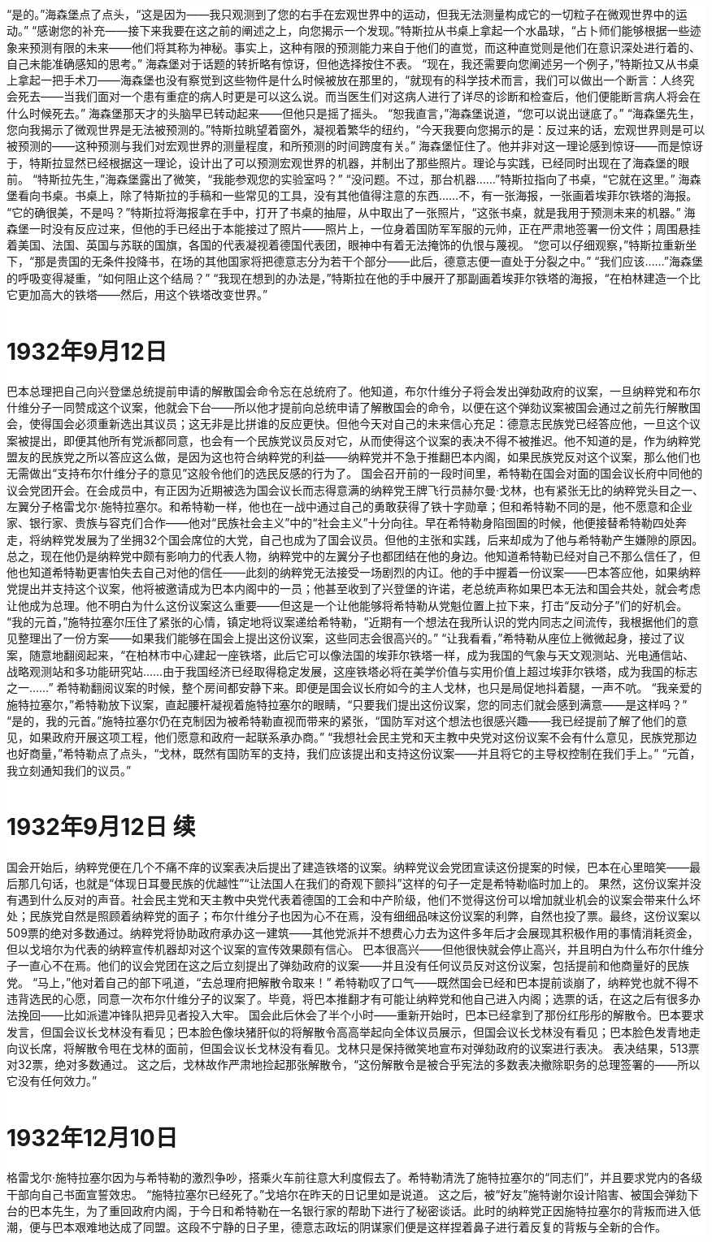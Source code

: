 “是的。”海森堡点了点头，“这是因为——我只观测到了您的右手在宏观世界中的运动，但我无法测量构成它的一切粒子在微观世界中的运动。”
“感谢您的补充——接下来我要在这之前的阐述之上，向您揭示一个发现。”特斯拉从书桌上拿起一个水晶球，“占卜师们能够根据一些迹象来预测有限的未来——他们将其称为神秘。事实上，这种有限的预测能力来自于他们的直觉，而这种直觉则是他们在意识深处进行着的、自己未能准确感知的思考。”
海森堡对于话题的转折略有惊讶，但他选择按住不表。
“现在，我还需要向您阐述另一个例子，”特斯拉又从书桌上拿起一把手术刀——海森堡也没有察觉到这些物件是什么时候被放在那里的，“就现有的科学技术而言，我们可以做出一个断言：人终究会死去——当我们面对一个患有重症的病人时更是可以这么说。而当医生们对这病人进行了详尽的诊断和检查后，他们便能断言病人将会在什么时候死去。”
海森堡那天才的头脑早已转动起来——但他只是摇了摇头。
“恕我直言，”海森堡说道，“您可以说出谜底了。”
“海森堡先生，您向我揭示了微观世界是无法被预测的。”特斯拉眺望着窗外，凝视着繁华的纽约，“今天我要向您揭示的是：反过来的话，宏观世界则是可以被预测的——这种预测与我们对宏观世界的测量程度，和所预测的时间跨度有关。”
海森堡怔住了。他并非对这一理论感到惊讶——而是惊讶于，特斯拉显然已经根据这一理论，设计出了可以预测宏观世界的机器，并制出了那些照片。理论与实践，已经同时出现在了海森堡的眼前。
“特斯拉先生，”海森堡露出了微笑，“我能参观您的实验室吗？”
“没问题。不过，那台机器……”特斯拉指向了书桌，“它就在这里。”
海森堡看向书桌。书桌上，除了特斯拉的手稿和一些常见的工具，没有其他值得注意的东西……不，有一张海报，一张画着埃菲尔铁塔的海报。
“它的确很美，不是吗？”特斯拉将海报拿在手中，打开了书桌的抽屉，从中取出了一张照片，“这张书桌，就是我用于预测未来的机器。”
海森堡一时没有反应过来，但他的手已经出于本能接过了照片——照片上，一位身着国防军军服的元帅，正在严肃地签署一份文件；周围悬挂着美国、法国、英国与苏联的国旗，各国的代表凝视着德国代表团，眼神中有着无法掩饰的仇恨与蔑视。
“您可以仔细观察，”特斯拉重新坐下，“那是贵国的无条件投降书，在场的其他国家将把德意志分为若干个部分——此后，德意志便一直处于分裂之中。”
“我们应该……”海森堡的呼吸变得凝重，“如何阻止这个结局？”
“我现在想到的办法是，”特斯拉在他的手中展开了那副画着埃菲尔铁塔的海报，“在柏林建造一个比它更加高大的铁塔——然后，用这个铁塔改变世界。”
# 1932年9月12日
巴本总理把自己向兴登堡总统提前申请的解散国会命令忘在总统府了。他知道，布尔什维分子将会发出弹劾政府的议案，一旦纳粹党和布尔什维分子一同赞成这个议案，他就会下台——所以他才提前向总统申请了解散国会的命令，以便在这个弹劾议案被国会通过之前先行解散国会，使得国会必须重新选出其议员；这无非是比拼谁的反应更快。但他今天对自己的未来信心充足：德意志民族党已经答应他，一旦这个议案被提出，即便其他所有党派都同意，也会有一个民族党议员反对它，从而使得这个议案的表决不得不被推迟。他不知道的是，作为纳粹党盟友的民族党之所以答应这么做，是因为这也符合纳粹党的利益——纳粹党并不急于推翻巴本内阁，如果民族党反对这个议案，那么他们也无需做出“支持布尔什维分子的意见”这般令他们的选民反感的行为了。
国会召开前的一段时间里，希特勒在国会对面的国会议长府中同他的议会党团开会。在会成员中，有正因为近期被选为国会议长而志得意满的纳粹党王牌飞行员赫尔曼·戈林，也有紧张无比的纳粹党头目之一、左翼分子格雷戈尔·施特拉塞尔。和希特勒一样，他也在一战中通过自己的勇敢获得了铁十字勋章；但和希特勒不同的是，他不愿意和企业家、银行家、贵族与容克们合作——他对“民族社会主义”中的“社会主义”十分向往。早在希特勒身陷囹圄的时候，他便接替希特勒四处奔走，将纳粹党发展为了坐拥32个国会席位的大党，自己也成为了国会议员。但他的主张和实践，后来却成为了他与希特勒产生嫌隙的原因。
总之，现在他仍是纳粹党中颇有影响力的代表人物，纳粹党中的左翼分子也都团结在他的身边。他知道希特勒已经对自己不那么信任了，但他也知道希特勒更害怕失去自己对他的信任——此刻的纳粹党无法接受一场剧烈的内讧。他的手中握着一份议案——巴本答应他，如果纳粹党提出并支持这个议案，他将被邀请成为巴本内阁中的一员；他甚至收到了兴登堡的许诺，老总统声称如果巴本无法和国会共处，就会考虑让他成为总理。他不明白为什么这份议案这么重要——但这是一个让他能够将希特勒从党魁位置上拉下来，打击“反动分子”们的好机会。
“我的元首，”施特拉塞尔压住了紧张的心情，镇定地将议案递给希特勒，“近期有一个想法在我所认识的党内同志之间流传，我根据他们的意见整理出了一份方案——如果我们能够在国会上提出这份议案，这些同志会很高兴的。”
“让我看看，”希特勒从座位上微微起身，接过了议案，随意地翻阅起来，“在柏林市中心建起一座铁塔，此后它可以像法国的埃菲尔铁塔一样，成为我国的气象与天文观测站、光电通信站、战略观测站和多功能研究站……由于我国经济已经取得稳定发展，这座铁塔必将在美学价值与实用价值上超过埃菲尔铁塔，成为我国的标志之一……”
希特勒翻阅议案的时候，整个房间都安静下来。即便是国会议长府如今的主人戈林，也只是局促地抖着腿，一声不吭。
“我亲爱的施特拉塞尔，”希特勒放下议案，直起腰杆凝视着施特拉塞尔的眼睛，“只要我们提出这份议案，您的同志们就会感到满意——是这样吗？”
“是的，我的元首。”施特拉塞尔仍在克制因为被希特勒直视而带来的紧张，“国防军对这个想法也很感兴趣——我已经提前了解了他们的意见，如果政府开展这项工程，他们愿意和政府一起联系承办商。”
“我想社会民主党和天主教中央党对这份议案不会有什么意见，民族党那边也好商量，”希特勒点了点头，“戈林，既然有国防军的支持，我们应该提出和支持这份议案——并且将它的主导权控制在我们手上。”
“元首，我立刻通知我们的议员。”
# 1932年9月12日 续
国会开始后，纳粹党便在几个不痛不痒的议案表决后提出了建造铁塔的议案。纳粹党议会党团宣读这份提案的时候，巴本在心里暗笑——最后那几句话，也就是“体现日耳曼民族的优越性”“让法国人在我们的奇观下颤抖”这样的句子一定是希特勒临时加上的。
果然，这份议案并没有遇到什么反对的声音。社会民主党和天主教中央党代表着德国的工会和中产阶级，他们不觉得这份可以增加就业机会的议案会带来什么坏处；民族党自然是照顾着纳粹党的面子；布尔什维分子也因为心不在焉，没有细细品味这份议案的利弊，自然也投了票。最终，这份议案以509票的绝对多数通过。纳粹党将协助政府承办这一建筑——其他党派并不想费心力去为这件多年后才会展现其积极作用的事情消耗资金，但以戈培尔为代表的纳粹宣传机器却对这个议案的宣传效果颇有信心。
巴本很高兴——但他很快就会停止高兴，并且明白为什么布尔什维分子一直心不在焉。他们的议会党团在这之后立刻提出了弹劾政府的议案——并且没有任何议员反对这份议案，包括提前和他商量好的民族党。
“马上，”他对着自己的部下吼道，“去总理府把解散令取来！”
希特勒叹了口气——既然国会已经和巴本提前谈崩了，纳粹党也就不得不违背选民的心愿，同意一次布尔什维分子的议案了。毕竟，将巴本推翻才有可能让纳粹党和他自己进入内阁；选票的话，在这之后有很多办法挽回——比如派遣冲锋队把异见者投入大牢。
国会此后休会了半个小时——重新开始时，巴本已经拿到了那份红彤彤的解散令。巴本要求发言，但国会议长戈林没有看见；巴本脸色像块猪肝似的将解散令高高举起向全体议员展示，但国会议长戈林没有看见；巴本脸色发青地走向议长席，将解散令甩在戈林的面前，但国会议长戈林没有看见。戈林只是保持微笑地宣布对弹劾政府的议案进行表决。
表决结果，513票对32票，绝对多数通过。
这之后，戈林故作严肃地捡起那张解散令，“这份解散令是被合乎宪法的多数表决撤除职务的总理签署的——所以它没有任何效力。”
# 1932年12月10日
格雷戈尔·施特拉塞尔因为与希特勒的激烈争吵，搭乘火车前往意大利度假去了。希特勒清洗了施特拉塞尔的“同志们”，并且要求党内的各级干部向自己书面宣誓效忠。
“施特拉塞尔已经死了。”戈培尔在昨天的日记里如是说道。
这之后，被“好友”施特谢尔设计陷害、被国会弹劾下台的巴本先生，为了重回政府内阁，于今日和希特勒在一名银行家的帮助下进行了秘密谈话。此时的纳粹党正因施特拉塞尔的背叛而进入低潮，便与巴本艰难地达成了同盟。这段不宁静的日子里，德意志政坛的阴谋家们便是这样捏着鼻子进行着反复的背叛与全新的合作。